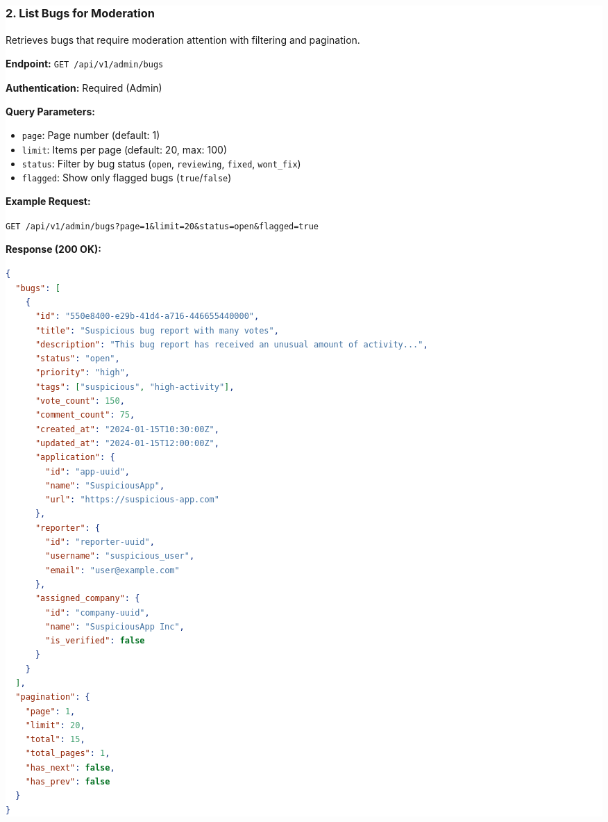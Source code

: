### 2. List Bugs for Moderation

Retrieves bugs that require moderation attention with filtering and pagination.

**Endpoint:** `GET /api/v1/admin/bugs`

**Authentication:** Required (Admin)

**Query Parameters:**
- `page`: Page number (default: 1)
- `limit`: Items per page (default: 20, max: 100)
- `status`: Filter by bug status (`open`, `reviewing`, `fixed`, `wont_fix`)
- `flagged`: Show only flagged bugs (`true`/`false`)

**Example Request:**
```
GET /api/v1/admin/bugs?page=1&limit=20&status=open&flagged=true
```

**Response (200 OK):**
```json
{
  "bugs": [
    {
      "id": "550e8400-e29b-41d4-a716-446655440000",
      "title": "Suspicious bug report with many votes",
      "description": "This bug report has received an unusual amount of activity...",
      "status": "open",
      "priority": "high",
      "tags": ["suspicious", "high-activity"],
      "vote_count": 150,
      "comment_count": 75,
      "created_at": "2024-01-15T10:30:00Z",
      "updated_at": "2024-01-15T12:00:00Z",
      "application": {
        "id": "app-uuid",
        "name": "SuspiciousApp",
        "url": "https://suspicious-app.com"
      },
      "reporter": {
        "id": "reporter-uuid",
        "username": "suspicious_user",
        "email": "user@example.com"
      },
      "assigned_company": {
        "id": "company-uuid",
        "name": "SuspiciousApp Inc",
        "is_verified": false
      }
    }
  ],
  "pagination": {
    "page": 1,
    "limit": 20,
    "total": 15,
    "total_pages": 1,
    "has_next": false,
    "has_prev": false
  }
}
```
